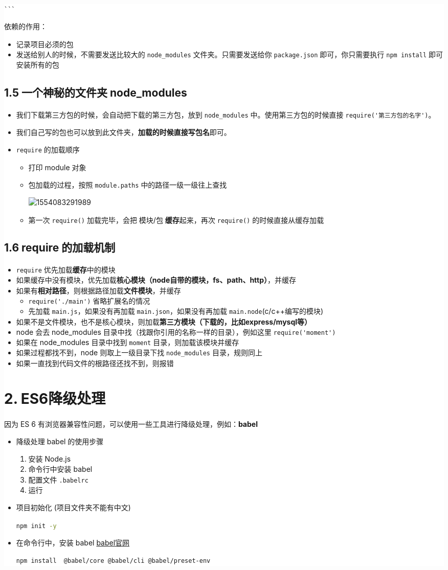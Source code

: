     ```

依赖的作用：

- 记录项目必须的包
- 发送给别人的时候，不需要发送比较大的 `node_modules` 文件夹。只需要发送给你 `package.json` 即可，你只需要执行 `npm install` 即可安装所有的包

##  1.5 一个神秘的文件夹 node_modules

- 我们下载第三方包的时候，会自动把下载的第三方包，放到 `node_modules` 中。使用第三方包的时候直接 `require('第三方包的名字')`。
- 我们自己写的包也可以放到此文件夹，**加载的时候直接写包名**即可。
- `require`  的加载顺序

    - 打印 module 对象

    - 包加载的过程，按照 `module.paths` 中的路径一级一级往上查找

        ![1554083291989](阶段补充.assets/1554083291989.png)

    - 第一次 `require()` 加载完毕，会把 模块/包 **缓存**起来，再次 `require()` 的时候直接从缓存加载

## 1.6 require 的加载机制

- `require` 优先加载**缓存**中的模块
- 如果缓存中没有模块，优先加载**核心模块（node自带的模块，fs、path、http）**，并缓存
- 如果有**相对路径**，则根据路径加载**文件模块**，并缓存
    - `require('./main')`  省略扩展名的情况
    - 先加载 `main.js`，如果没有再加载 `main.json`，如果没有再加载 `main.node`(c/c++编写的模块)
- 如果不是文件模块，也不是核心模块，则加载**第三方模块（下载的，比如express/mysql等）**
- node 会去 node_modules 目录中找（找跟你引用的名称一样的目录），例如这里 `require('moment')`
- 如果在 node_modules 目录中找到 `moment` 目录，则加载该模块并缓存
- 如果过程都找不到，node 则取上一级目录下找 `node_modules` 目录，规则同上
- 如果一直找到代码文件的根路径还找不到，则报错



# 2. ES6降级处理

因为 ES 6 有浏览器兼容性问题，可以使用一些工具进行降级处理，例如：**babel**

- 降级处理 babel 的使用步骤
    1. 安装 Node.js
    2. 命令行中安装 babel
    3. 配置文件 `.babelrc`
    4. 运行

- 项目初始化 (项目文件夹不能有中文)

    ```bash
    npm init -y
    ```

- 在命令行中，安装 babel [babel官网](https://babeljs.io)

    ```bash
    npm install  @babel/core @babel/cli @babel/preset-env
    ```
